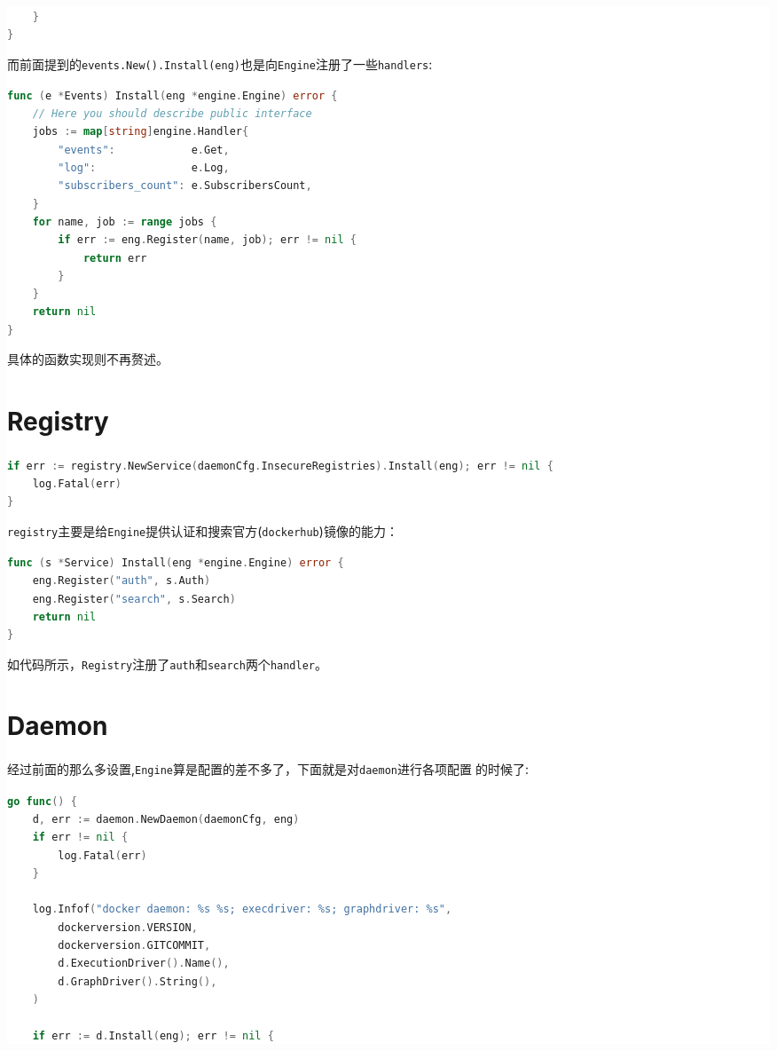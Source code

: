 ```go
    }
}
```

而前面提到的`events.New().Install(eng)`也是向`Engine`注册了一些`handlers`:

```go
func (e *Events) Install(eng *engine.Engine) error {
    // Here you should describe public interface
    jobs := map[string]engine.Handler{
        "events":            e.Get,
        "log":               e.Log,
        "subscribers_count": e.SubscribersCount,
    }
    for name, job := range jobs {
        if err := eng.Register(name, job); err != nil {
            return err
        }
    }
    return nil
}
```

具体的函数实现则不再赘述。


# Registry
```go
if err := registry.NewService(daemonCfg.InsecureRegistries).Install(eng); err != nil {
    log.Fatal(err)
}
```

`registry`主要是给`Engine`提供认证和搜索官方(`dockerhub`)镜像的能力：

```go
func (s *Service) Install(eng *engine.Engine) error {
    eng.Register("auth", s.Auth)
    eng.Register("search", s.Search)
    return nil
}
```


如代码所示，`Registry`注册了`auth`和`search`两个`handler`。


# Daemon

经过前面的那么多设置,`Engine`算是配置的差不多了，下面就是对`daemon`进行各项配置
的时候了:

```go
go func() {
    d, err := daemon.NewDaemon(daemonCfg, eng)
    if err != nil {
        log.Fatal(err)
    }
    
    log.Infof("docker daemon: %s %s; execdriver: %s; graphdriver: %s",
        dockerversion.VERSION,
        dockerversion.GITCOMMIT,
        d.ExecutionDriver().Name(),
        d.GraphDriver().String(),
    )
    
    if err := d.Install(eng); err != nil {
```

[1]: http://hangyan.github.io/images/posts/docker/source-3/docker-version.png "docker-version"
[2]: http://hangyan.github.io/images/posts/docker/source-3/docker-start-container.png "dsc"
[3]: http://hangyan.github.io/images/posts/docker/source-3/docker-events.png "docker-events"
[4]: http://hangyan.github.io/images/posts/docker/source-3/graph-dir.png "graph-dir"
[5]: http://hangyan.github.io/images/posts/docker/source-3/images-tree.png "images-tree"
[6]: http://hangyan.github.io/images/posts/docker/source-3/image-json.png "image-json"
[7]: http://hangyan.github.io/images/posts/docker/source-3/layersize.png "layersize"
[8]: http://hangyan.github.io/images/posts/docker/source-3/volumes.png "volumes"
[9]: http://hangyan.github.io/images/posts/docker/source-3/inspect.png "inspect"
[10]: http://hangyan.github.io/images/posts/docker/source-3/volumes-dir.png "volumes-dir"
[11]: http://hangyan.github.io/images/posts/docker/source-3/volumes-dir-data.png "data"
[12]: http://hangyan.github.io/images/posts/docker/source-3/volumes-meta.png "volumes-meta"
[13]: http://hangyan.github.io/images/posts/docker/source-3/repos.png "repos"
[14]: http://hangyan.github.io/images/posts/docker/source-3/trust.png "trust"
[15]: http://hangyan.github.io/images/posts/docker/source-3/bridge.png "bridge"
[16]: http://hangyan.github.io/images/posts/docker/source-3/docker-info.png "docker-info"
[17]: http://hangyan.github.io/images/posts/docker/source-3/native-dir.png "native-dir"
[18]: http://hangyan.github.io/images/posts/docker/source-3/state-json.png "state-json"
[19]: http://hangyan.github.io/images/posts/docker/source-3/container-json.png "container-json"
[20]: http://hangyan.github.io/images/posts/docker/source-3/daemon-log.png "daemon-log"
[21]: http://hangyan.github.io/images/posts/docker/source-3/daemon-container-handlers.png "dch"
[22]: http://hangyan.github.io/images/posts/docker/source-3/daemon-images-handlers.png "dih"
[23]: http://hangyan.github.io/images/posts/docker/source-3/containers-dir.png "containers-dir"
[24]: http://hangyan.github.io/images/posts/docker/source-3/entity.png "entity"
[25]: http://hangyan.github.io/images/posts/docker/source-3/edge.png "edge"